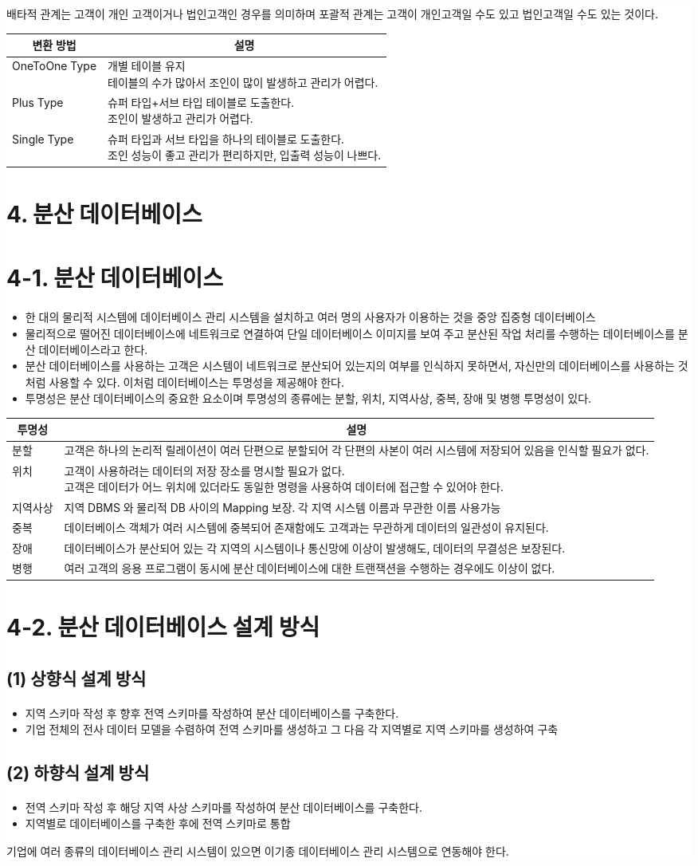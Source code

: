 배타적 관계는 고객이 개인 고객이거나 법인고객인 경우를 의미하며 포괄적 관계는 고객이 개인고객일 수도 있고 법인고객일 수도 있는 것이다.

| 변환 방법     | 설명                                                         |
| ------------- | ------------------------------------------------------------ |
| OneToOne Type | 개별 테이블 유지<br />테이블의 수가 많아서 조인이 많이 발생하고 관리가 어렵다. |
| Plus Type     | 슈퍼 타입+서브 타입 테이블로 도출한다.<br />조인이 발생하고 관리가 어렵다. |
| Single Type   | 슈퍼 타입과 서브 타입을 하나의 테이블로 도출한다.<br />조인 성능이 좋고 관리가 편리하지만, 입출력 성능이 나쁘다. |



# 4. 분산 데이터베이스

# 4-1. 분산 데이터베이스

- 한 대의 물리적 시스템에 데이터베이스 관리 시스템을 설치하고 여러 명의 사용자가 이용하는 것을 중앙 집중형 데이터베이스
- 물리적으로 떨어진 데이터베이스에 네트워크로 연결하여 단일 데이터베이스 이미지를 보여 주고 분산된 작업 처리를 수행하는 데이터베이스를 분산 데이터베이스라고 한다.
- 분산 데이터베이스를 사용하는 고객은 시스템이 네트워크로 분산되어 있는지의 여부를 인식하지 못하면서, 자신만의 데이터베이스를 사용하는 것처럼 사용할 수 있다. 이처럼 데이터베이스는 투명성을 제공해야 한다.
- 투명성은 분산 데이터베이스의 중요한 요소이며 투명성의 종류에는 분할, 위치, 지역사상, 중복, 장애 및 병행 투명성이 있다. 

| 투명성   | 설명                                                         |
| -------- | ------------------------------------------------------------ |
| 분할     | 고객은 하나의 논리적 릴레이션이 여러 단편으로 분할되어 각 단편의 사본이 여러 시스템에 저장되어 있음을 인식할 필요가 없다. |
| 위치     | 고객이 사용하려는 데이터의 저장 장소를 명시할 필요가 없다.<br />고객은 데이터가 어느 위치에 있더라도 동일한 명령을 사용하여 데이터에 접근할 수 있어야 한다. |
| 지역사상 | 지역 DBMS 와 물리적 DB 사이의 Mapping 보장. 각 지역 시스템 이름과 무관한 이름 사용가능 |
| 중복     | 데이터베이스 객체가 여러 시스템에 중복되어 존재함에도 고객과는 무관하게 데이터의 일관성이 유지된다. |
| 장애     | 데이터베이스가 분산되어 있는 각 지역의 시스템이나 통신망에 이상이 발생해도, 데이터의 무결성은 보장된다. |
| 병행     | 여러 고객의 응용 프로그램이 동시에 분산 데이터베이스에 대한 트랜잭션을 수행하는 경우에도 이상이 없다. |



# 4-2. 분산 데이터베이스 설계 방식

## (1) 상향식 설계 방식

- 지역 스키마 작성 후 향후 전역 스키마를 작성하여 분산 데이터베이스를 구축한다.
- 기업 전체의 전사 데이터 모델을 수렴하여 전역 스키마를 생성하고 그 다음 각 지역별로 지역 스키마를 생성하여 구축

## (2) 하향식 설계 방식

- 전역 스키마 작성 후 해당 지역 사상 스키마를 작성하여 분산 데이터베이스를 구축한다.
- 지역별로 데이터베이스를 구축한 후에 전역 스키마로 통합



기업에 여러 종류의 데이터베이스 관리 시스템이 있으면 이기종 데이터베이스 관리 시스템으로 연동해야 한다.
